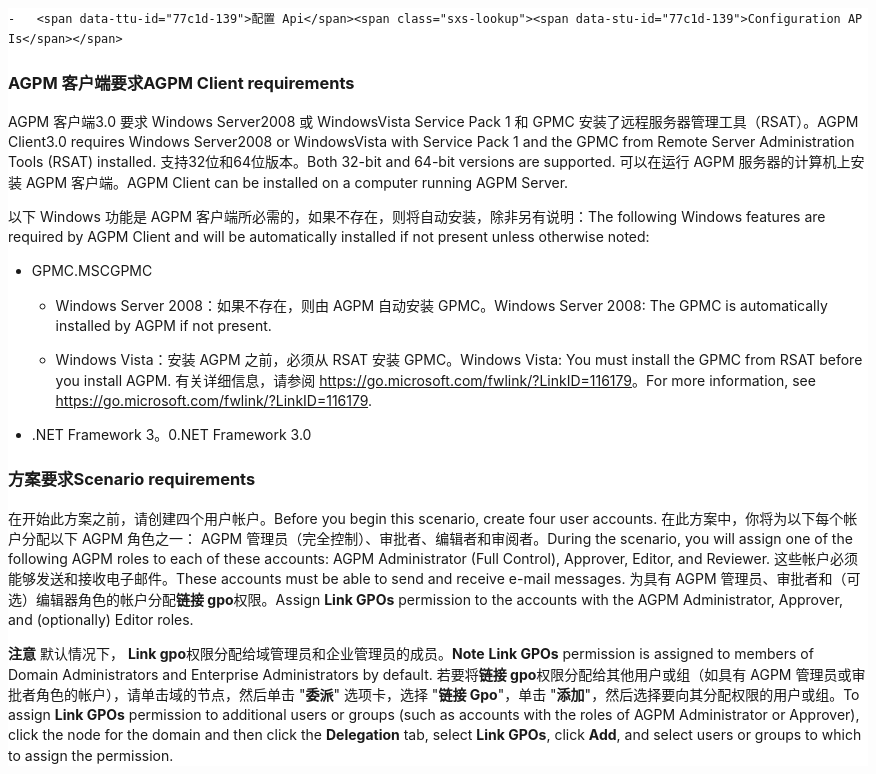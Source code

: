     -   <span data-ttu-id="77c1d-139">配置 Api</span><span class="sxs-lookup"><span data-stu-id="77c1d-139">Configuration APIs</span></span>

### <span data-ttu-id="77c1d-140">AGPM 客户端要求</span><span class="sxs-lookup"><span data-stu-id="77c1d-140">AGPM Client requirements</span></span>

<span data-ttu-id="77c1d-141">AGPM 客户端3.0 要求 Windows Server2008 或 WindowsVista Service Pack 1 和 GPMC 安装了远程服务器管理工具（RSAT）。</span><span class="sxs-lookup"><span data-stu-id="77c1d-141">AGPM Client3.0 requires Windows Server2008 or WindowsVista with Service Pack 1 and the GPMC from Remote Server Administration Tools (RSAT) installed.</span></span> <span data-ttu-id="77c1d-142">支持32位和64位版本。</span><span class="sxs-lookup"><span data-stu-id="77c1d-142">Both 32-bit and 64-bit versions are supported.</span></span> <span data-ttu-id="77c1d-143">可以在运行 AGPM 服务器的计算机上安装 AGPM 客户端。</span><span class="sxs-lookup"><span data-stu-id="77c1d-143">AGPM Client can be installed on a computer running AGPM Server.</span></span>

<span data-ttu-id="77c1d-144">以下 Windows 功能是 AGPM 客户端所必需的，如果不存在，则将自动安装，除非另有说明：</span><span class="sxs-lookup"><span data-stu-id="77c1d-144">The following Windows features are required by AGPM Client and will be automatically installed if not present unless otherwise noted:</span></span>

-   <span data-ttu-id="77c1d-145">GPMC.MSC</span><span class="sxs-lookup"><span data-stu-id="77c1d-145">GPMC</span></span>

    -   <span data-ttu-id="77c1d-146">Windows Server 2008：如果不存在，则由 AGPM 自动安装 GPMC。</span><span class="sxs-lookup"><span data-stu-id="77c1d-146">Windows Server 2008: The GPMC is automatically installed by AGPM if not present.</span></span>

    -   <span data-ttu-id="77c1d-147">Windows Vista：安装 AGPM 之前，必须从 RSAT 安装 GPMC。</span><span class="sxs-lookup"><span data-stu-id="77c1d-147">Windows Vista: You must install the GPMC from RSAT before you install AGPM.</span></span> <span data-ttu-id="77c1d-148">有关详细信息，请参阅 <https://go.microsoft.com/fwlink/?LinkID=116179>。</span><span class="sxs-lookup"><span data-stu-id="77c1d-148">For more information, see <https://go.microsoft.com/fwlink/?LinkID=116179>.</span></span>

-   <span data-ttu-id="77c1d-149">.NET Framework 3。0</span><span class="sxs-lookup"><span data-stu-id="77c1d-149">.NET Framework 3.0</span></span>

### <span data-ttu-id="77c1d-150">方案要求</span><span class="sxs-lookup"><span data-stu-id="77c1d-150">Scenario requirements</span></span>

<span data-ttu-id="77c1d-151">在开始此方案之前，请创建四个用户帐户。</span><span class="sxs-lookup"><span data-stu-id="77c1d-151">Before you begin this scenario, create four user accounts.</span></span> <span data-ttu-id="77c1d-152">在此方案中，你将为以下每个帐户分配以下 AGPM 角色之一： AGPM 管理员（完全控制）、审批者、编辑者和审阅者。</span><span class="sxs-lookup"><span data-stu-id="77c1d-152">During the scenario, you will assign one of the following AGPM roles to each of these accounts: AGPM Administrator (Full Control), Approver, Editor, and Reviewer.</span></span> <span data-ttu-id="77c1d-153">这些帐户必须能够发送和接收电子邮件。</span><span class="sxs-lookup"><span data-stu-id="77c1d-153">These accounts must be able to send and receive e-mail messages.</span></span> <span data-ttu-id="77c1d-154">为具有 AGPM 管理员、审批者和（可选）编辑器角色的帐户分配**链接 gpo**权限。</span><span class="sxs-lookup"><span data-stu-id="77c1d-154">Assign **Link GPOs** permission to the accounts with the AGPM Administrator, Approver, and (optionally) Editor roles.</span></span>

<span data-ttu-id="77c1d-155">**注意** 
默认情况下， **Link gpo**权限分配给域管理员和企业管理员的成员。</span><span class="sxs-lookup"><span data-stu-id="77c1d-155">**Note**
**Link GPOs** permission is assigned to members of Domain Administrators and Enterprise Administrators by default.</span></span> <span data-ttu-id="77c1d-156">若要将**链接 gpo**权限分配给其他用户或组（如具有 AGPM 管理员或审批者角色的帐户），请单击域的节点，然后单击 "**委派**" 选项卡，选择 "**链接 Gpo**"，单击 "**添加**"，然后选择要向其分配权限的用户或组。</span><span class="sxs-lookup"><span data-stu-id="77c1d-156">To assign **Link GPOs** permission to additional users or groups (such as accounts with the roles of AGPM Administrator or Approver), click the node for the domain and then click the **Delegation** tab, select **Link GPOs**, click **Add**, and select users or groups to which to assign the permission.</span></span>
